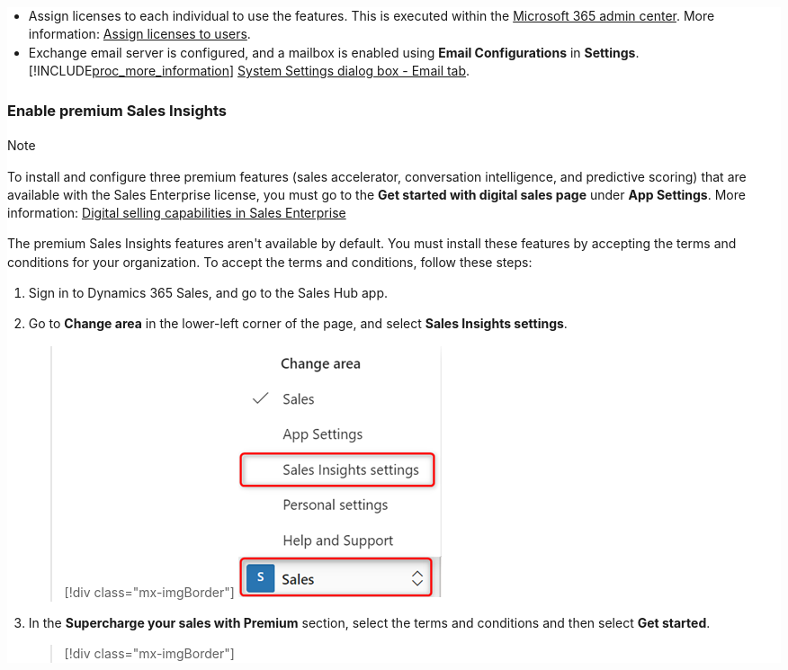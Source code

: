 - Assign licenses to each individual to use the features. This is executed within the [Microsoft 365 admin center](https://admin.microsoft.com/Adminportal/Home?#/homepage). More information: [Assign licenses to users](/microsoft-365/admin/manage/assign-licenses-to-users?view=o365-worldwide&preserve-view=true).     
- Exchange email server is configured, and a mailbox is enabled using **Email Configurations** in **Settings**. [!INCLUDE[proc_more_information](../includes/proc-more-information.md)] [System Settings dialog box - Email tab](/dynamics365/customer-engagement/admin/system-settings-dialog-box-email-tab).

### Enable premium Sales Insights

> [!NOTE]
> To install and configure three premium features (sales accelerator, conversation intelligence, and predictive scoring) that are available with the Sales Enterprise license, you must go to the **Get started with digital sales page** under **App Settings**. More information: [Digital selling capabilities in Sales Enterprise](digital-selling.md)

The premium Sales Insights features aren't available by default. You must install these features by accepting the terms and conditions for your organization. To accept the terms and conditions, follow these steps:

1. Sign in to Dynamics 365 Sales, and go to the Sales Hub app.

2. Go to **Change area** in the lower-left corner of the page, and select **Sales Insights settings**.

    > [!div class="mx-imgBorder"]
    > ![Select Sales Insights settings](media/si-admin-change-area-sales-insights-settings.png "Select Sales Insights settings")
 
3. In the **Supercharge your sales with Premium** section, select the terms and conditions and then select **Get started**.

    > [!div class="mx-imgBorder"]